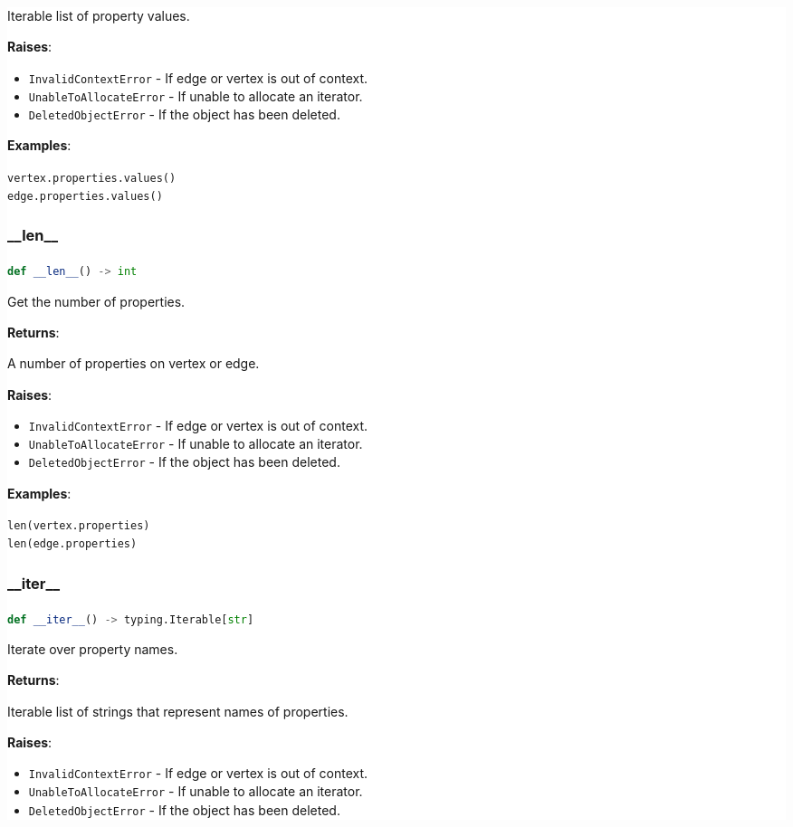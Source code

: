   Iterable list of property values.
  

**Raises**:

- `InvalidContextError` - If edge or vertex is out of context.
- `UnableToAllocateError` - If unable to allocate an iterator.
- `DeletedObjectError` - If the object has been deleted.
  

**Examples**:

  ```
  vertex.properties.values()
  edge.properties.values()
  ```

### \_\_len\_\_

```python
def __len__() -> int
```

Get the number of properties.

**Returns**:

  A number of properties on vertex or edge.
  

**Raises**:

- `InvalidContextError` - If edge or vertex is out of context.
- `UnableToAllocateError` - If unable to allocate an iterator.
- `DeletedObjectError` - If the object has been deleted.
  

**Examples**:

  ```
  len(vertex.properties)
  len(edge.properties)
  ```

### \_\_iter\_\_

```python
def __iter__() -> typing.Iterable[str]
```

Iterate over property names.

**Returns**:

  Iterable list of strings that represent names of properties.
  

**Raises**:

- `InvalidContextError` - If edge or vertex is out of context.
- `UnableToAllocateError` - If unable to allocate an iterator.
- `DeletedObjectError` - If the object has been deleted.
  